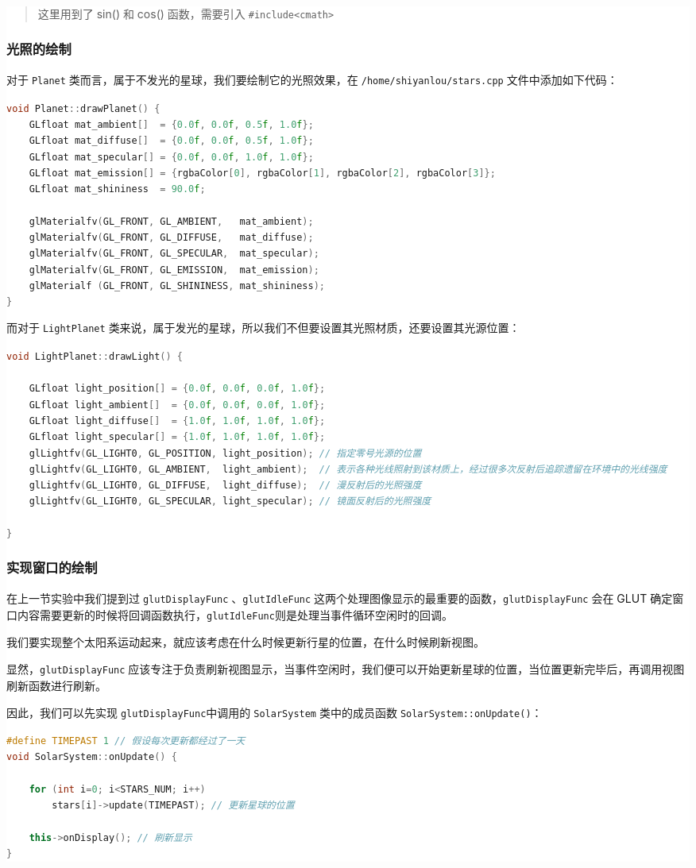 > 这里用到了 sin() 和 cos() 函数，需要引入 `#include<cmath>`

### 光照的绘制

对于 `Planet` 类而言，属于不发光的星球，我们要绘制它的光照效果，在 `/home/shiyanlou/stars.cpp` 文件中添加如下代码：

```c++
void Planet::drawPlanet() {
    GLfloat mat_ambient[]  = {0.0f, 0.0f, 0.5f, 1.0f};
    GLfloat mat_diffuse[]  = {0.0f, 0.0f, 0.5f, 1.0f};
    GLfloat mat_specular[] = {0.0f, 0.0f, 1.0f, 1.0f};
    GLfloat mat_emission[] = {rgbaColor[0], rgbaColor[1], rgbaColor[2], rgbaColor[3]};
    GLfloat mat_shininess  = 90.0f;

    glMaterialfv(GL_FRONT, GL_AMBIENT,   mat_ambient);
    glMaterialfv(GL_FRONT, GL_DIFFUSE,   mat_diffuse);
    glMaterialfv(GL_FRONT, GL_SPECULAR,  mat_specular);
    glMaterialfv(GL_FRONT, GL_EMISSION,  mat_emission);
    glMaterialf (GL_FRONT, GL_SHININESS, mat_shininess);
}
```

而对于 `LightPlanet` 类来说，属于发光的星球，所以我们不但要设置其光照材质，还要设置其光源位置：

```c++
void LightPlanet::drawLight() {

    GLfloat light_position[] = {0.0f, 0.0f, 0.0f, 1.0f};
    GLfloat light_ambient[]  = {0.0f, 0.0f, 0.0f, 1.0f};
    GLfloat light_diffuse[]  = {1.0f, 1.0f, 1.0f, 1.0f};
    GLfloat light_specular[] = {1.0f, 1.0f, 1.0f, 1.0f};
    glLightfv(GL_LIGHT0, GL_POSITION, light_position); // 指定零号光源的位置
    glLightfv(GL_LIGHT0, GL_AMBIENT,  light_ambient);  // 表示各种光线照射到该材质上，经过很多次反射后追踪遗留在环境中的光线强度
    glLightfv(GL_LIGHT0, GL_DIFFUSE,  light_diffuse);  // 漫反射后的光照强度
    glLightfv(GL_LIGHT0, GL_SPECULAR, light_specular); // 镜面反射后的光照强度

}
```

### 实现窗口的绘制

在上一节实验中我们提到过 `glutDisplayFunc` 、`glutIdleFunc` 这两个处理图像显示的最重要的函数，`glutDisplayFunc` 会在 GLUT 确定窗口内容需要更新的时候将回调函数执行，`glutIdleFunc`则是处理当事件循环空闲时的回调。

我们要实现整个太阳系运动起来，就应该考虑在什么时候更新行星的位置，在什么时候刷新视图。

显然，`glutDisplayFunc` 应该专注于负责刷新视图显示，当事件空闲时，我们便可以开始更新星球的位置，当位置更新完毕后，再调用视图刷新函数进行刷新。

因此，我们可以先实现 `glutDisplayFunc`中调用的 `SolarSystem` 类中的成员函数 `SolarSystem::onUpdate()`：

```c++
#define TIMEPAST 1 // 假设每次更新都经过了一天
void SolarSystem::onUpdate() {

    for (int i=0; i<STARS_NUM; i++)
        stars[i]->update(TIMEPAST); // 更新星球的位置

    this->onDisplay(); // 刷新显示
}
```
